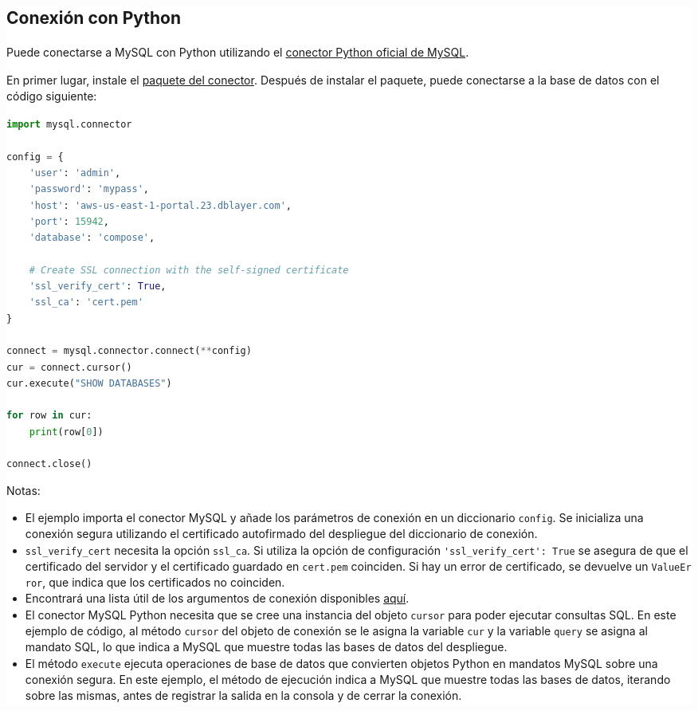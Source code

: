 ## Conexión con Python

Puede conectarse a MySQL con Python utilizando el [conector Python oficial de MySQL](https://dev.mysql.com/doc/connector-python/en/connector-python-introduction.html).

En primer lugar, instale el [paquete del conector](https://dev.mysql.com/doc/connector-python/en/connector-python-installation.html). Después de instalar el paquete, puede conectarse a la base de datos con el código siguiente:
```python
import mysql.connector

config = {
    'user': 'admin',
    'password': 'mypass',
    'host': 'aws-us-east-1-portal.23.dblayer.com',
    'port': 15942,
    'database': 'compose',

    # Create SSL connection with the self-signed certificate
    'ssl_verify_cert': True,
    'ssl_ca': 'cert.pem'
}

connect = mysql.connector.connect(**config)
cur = connect.cursor()
cur.execute("SHOW DATABASES")

for row in cur:
    print(row[0])

connect.close() 
```

Notas:
- El ejemplo importa el conector MySQL y añade los parámetros de conexión en un diccionario `config`. Se inicializa una conexión segura utilizando el certificado autofirmado del despliegue del diccionario de conexión.
- `ssl_verify_cert` necesita la opción `ssl_ca`. Si utiliza la opción de configuración `'ssl_verify_cert': True` se asegura de que el certificado del servidor y el certificado guardado en `cert.pem` coinciden. Si hay un error de certificado, se devuelve un `ValueError`, que indica que los certificados no coinciden.
- Encontrará una lista útil de los argumentos de conexión disponibles [aquí](https://dev.mysql.com/doc/connector-python/en/connector-python-connectargs.html).
- El conector MySQL Python necesita que se cree una instancia del objeto `cursor` para poder ejecutar consultas SQL. En este ejemplo de código, al método `cursor` del objeto de conexión se le asigna la variable `cur` y la variable `query` se asigna al mandato SQL, lo que indica a MySQL que muestre todas las bases de datos del despliegue.
- El método `execute` ejecuta operaciones de base de datos que convierten objetos Python en mandatos MySQL sobre una conexión segura. En este ejemplo, el método de ejecución indica a MySQL que muestre todas las bases de datos, iterando sobre las mismas, antes de registrar la salida en la consola y de cerrar la conexión.
